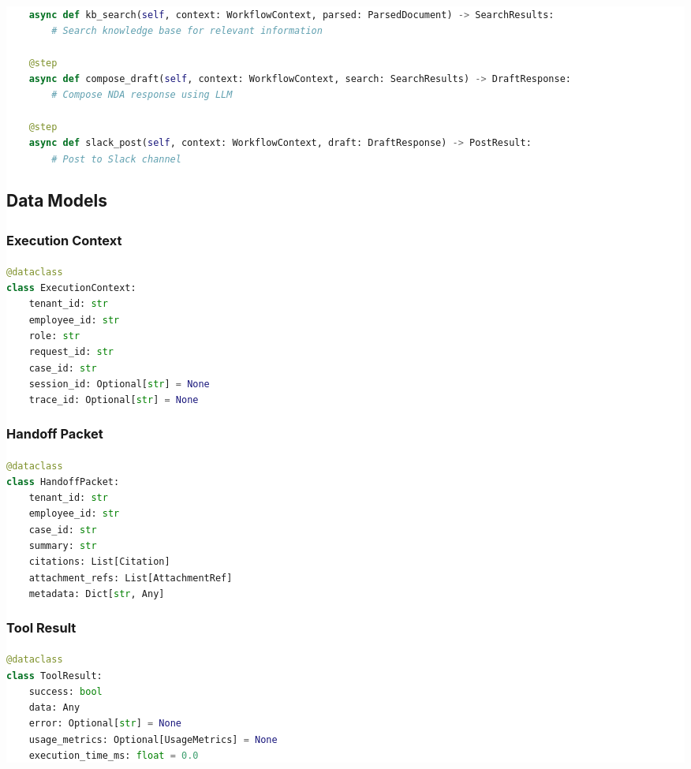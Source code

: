 ```python
    async def kb_search(self, context: WorkflowContext, parsed: ParsedDocument) -> SearchResults:
        # Search knowledge base for relevant information
    
    @step
    async def compose_draft(self, context: WorkflowContext, search: SearchResults) -> DraftResponse:
        # Compose NDA response using LLM
    
    @step
    async def slack_post(self, context: WorkflowContext, draft: DraftResponse) -> PostResult:
        # Post to Slack channel
```

## Data Models

### Execution Context
```python
@dataclass
class ExecutionContext:
    tenant_id: str
    employee_id: str
    role: str
    request_id: str
    case_id: str
    session_id: Optional[str] = None
    trace_id: Optional[str] = None
```

### Handoff Packet
```python
@dataclass
class HandoffPacket:
    tenant_id: str
    employee_id: str
    case_id: str
    summary: str
    citations: List[Citation]
    attachment_refs: List[AttachmentRef]
    metadata: Dict[str, Any]
```

### Tool Result
```python
@dataclass
class ToolResult:
    success: bool
    data: Any
    error: Optional[str] = None
    usage_metrics: Optional[UsageMetrics] = None
    execution_time_ms: float = 0.0
```
